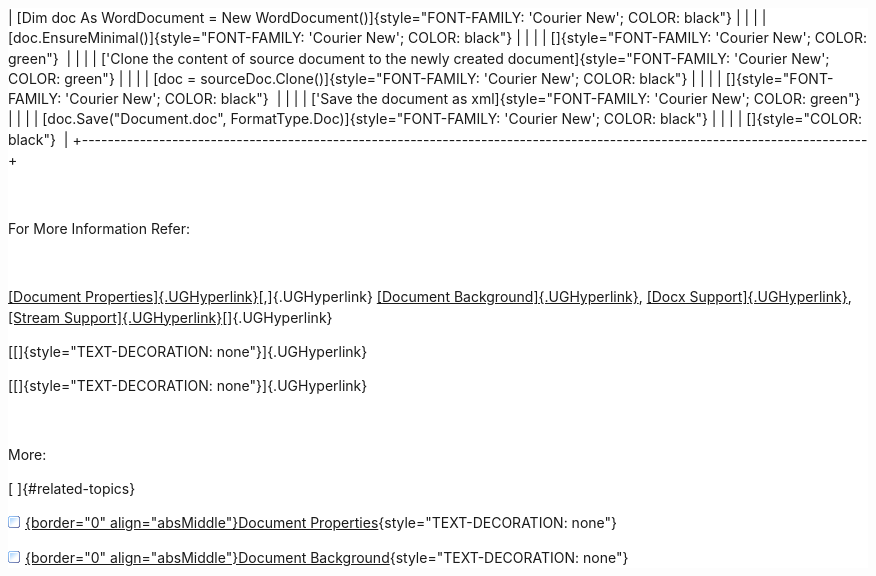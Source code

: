 | [Dim doc As WordDocument = New WordDocument()]{style="FONT-FAMILY: 'Courier New'; COLOR: black"}                         |
|                                                                                                                          |
| [doc.EnsureMinimal()]{style="FONT-FAMILY: 'Courier New'; COLOR: black"}                                                  |
|                                                                                                                          |
| []{style="FONT-FAMILY: 'Courier New'; COLOR: green"}                                                                     |
|                                                                                                                          |
| [\'Clone the content of source document to the newly created document]{style="FONT-FAMILY: 'Courier New'; COLOR: green"} |
|                                                                                                                          |
| [doc = sourceDoc.Clone()]{style="FONT-FAMILY: 'Courier New'; COLOR: black"}                                              |
|                                                                                                                          |
| []{style="FONT-FAMILY: 'Courier New'; COLOR: black"}                                                                     |
|                                                                                                                          |
| [\'Save the document as xml]{style="FONT-FAMILY: 'Courier New'; COLOR: green"}                                           |
|                                                                                                                          |
| [doc.Save(\"Document.doc\", FormatType.Doc)]{style="FONT-FAMILY: 'Courier New'; COLOR: black"}                           |
|                                                                                                                          |
| []{style="COLOR: black"}                                                                                                 |
+--------------------------------------------------------------------------------------------------------------------------+

 

For More Information Refer:

 

[[Document Properties]{.UGHyperlink}](ms-xhelp:///?Id=ba19bc5c-afa8-482b-8067-8538d49f969b)[,]{.UGHyperlink} [[Document Background]{.UGHyperlink}](ms-xhelp:///?Id=f3c66e28-a2aa-4906-8e2c-17a9d80d9538), [[Docx Support]{.UGHyperlink}](ms-xhelp:///?Id=557db164-3f96-46ca-bdde-ee63b381764e), [[Stream Support]{.UGHyperlink}](ms-xhelp:///?Id=743c99d4-6def-4487-8630-0f62728800d1)[]{.UGHyperlink}

[[]{style="TEXT-DECORATION: none"}]{.UGHyperlink} 

[[]{style="TEXT-DECORATION: none"}]{.UGHyperlink} 

 

More:

[ ]{#related-topics}

[![](button.gif){border="0" align="absMiddle"}Document Properties](ms-xhelp:///?Id=ba19bc5c-afa8-482b-8067-8538d49f969b){style="TEXT-DECORATION: none"}

[![](button.gif){border="0" align="absMiddle"}Document Background](ms-xhelp:///?Id=f3c66e28-a2aa-4906-8e2c-17a9d80d9538){style="TEXT-DECORATION: none"}
